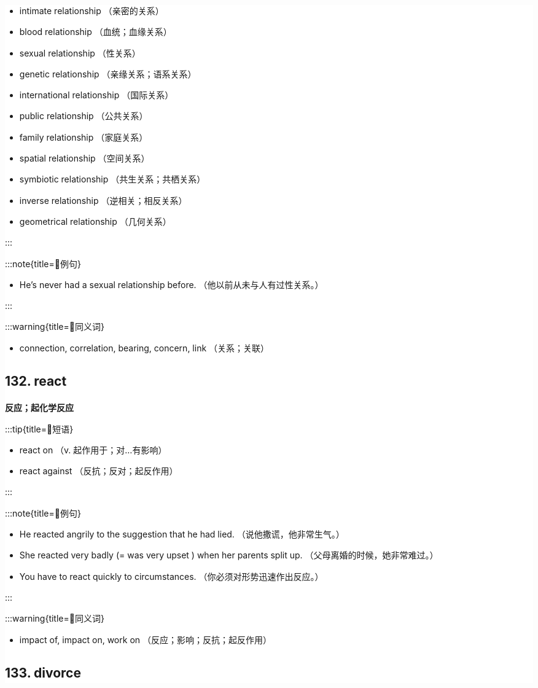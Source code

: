 - intimate relationship （亲密的关系）

- blood relationship （血统；血缘关系）

- sexual relationship （性关系）

- genetic relationship （亲缘关系；语系关系）

- international relationship （国际关系）

- public relationship （公共关系）

- family relationship （家庭关系）

- spatial relationship （空间关系）

- symbiotic relationship （共生关系；共栖关系）

- inverse relationship （逆相关；相反关系）

- geometrical relationship （几何关系）

:::

:::note{title=🎤例句}

- He’s never had a sexual relationship before. （他以前从未与人有过性关系。）

:::

:::warning{title=🤔同义词}

- connection, correlation, bearing, concern, link （关系；关联）


## 132. react

**反应；起化学反应**

:::tip{title=🤩短语}

- react on （v. 起作用于；对…有影响）

- react against （反抗；反对；起反作用）

:::

:::note{title=🎤例句}

- He reacted angrily to the suggestion that he had lied. （说他撒谎，他非常生气。）

- She reacted very badly (= was very upset ) when her parents split up. （父母离婚的时候，她非常难过。）

- You have to react quickly to circumstances. （你必须对形势迅速作出反应。）

:::

:::warning{title=🤔同义词}

- impact of, impact on, work on （反应；影响；反抗；起反作用）


## 133. divorce

